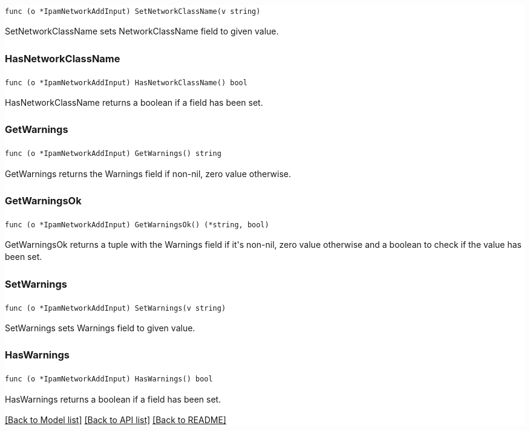 `func (o *IpamNetworkAddInput) SetNetworkClassName(v string)`

SetNetworkClassName sets NetworkClassName field to given value.

### HasNetworkClassName

`func (o *IpamNetworkAddInput) HasNetworkClassName() bool`

HasNetworkClassName returns a boolean if a field has been set.

### GetWarnings

`func (o *IpamNetworkAddInput) GetWarnings() string`

GetWarnings returns the Warnings field if non-nil, zero value otherwise.

### GetWarningsOk

`func (o *IpamNetworkAddInput) GetWarningsOk() (*string, bool)`

GetWarningsOk returns a tuple with the Warnings field if it's non-nil, zero value otherwise
and a boolean to check if the value has been set.

### SetWarnings

`func (o *IpamNetworkAddInput) SetWarnings(v string)`

SetWarnings sets Warnings field to given value.

### HasWarnings

`func (o *IpamNetworkAddInput) HasWarnings() bool`

HasWarnings returns a boolean if a field has been set.


[[Back to Model list]](../README.md#documentation-for-models) [[Back to API list]](../README.md#documentation-for-api-endpoints) [[Back to README]](../README.md)


